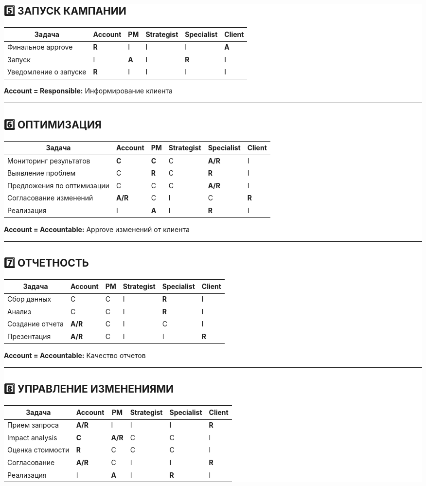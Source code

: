 
## 5️⃣ ЗАПУСК КАМПАНИИ

| Задача | Account | PM | Strategist | Specialist | Client |
|--------|---------|----|-----------|-----------| -------|
| Финальное approve | **R** | I | I | I | **A** |
| Запуск | I | **A** | I | **R** | I |
| Уведомление о запуске | **R** | I | I | I | I |

**Account = Responsible:** Информирование клиента

---

## 6️⃣ ОПТИМИЗАЦИЯ

| Задача | Account | PM | Strategist | Specialist | Client |
|--------|---------|----|-----------|-----------| -------|
| Мониторинг результатов | **C** | **C** | C | **A/R** | I |
| Выявление проблем | C | **R** | C | **R** | I |
| Предложения по оптимизации | C | C | C | **A/R** | I |
| Согласование изменений | **A/R** | C | I | C | **R** |
| Реализация | I | **A** | I | **R** | I |

**Account = Accountable:** Approve изменений от клиента

---

## 7️⃣ ОТЧЕТНОСТЬ

| Задача | Account | PM | Strategist | Specialist | Client |
|--------|---------|----|-----------|-----------| -------|
| Сбор данных | C | C | I | **R** | I |
| Анализ | C | C | I | **R** | I |
| Создание отчета | **A/R** | C | I | C | I |
| Презентация | **A/R** | C | I | I | **R** |

**Account = Accountable:** Качество отчетов

---

## 8️⃣ УПРАВЛЕНИЕ ИЗМЕНЕНИЯМИ

| Задача | Account | PM | Strategist | Specialist | Client |
|--------|---------|----|-----------|-----------| -------|
| Прием запроса | **A/R** | I | I | I | **R** |
| Impact analysis | **C** | **A/R** | C | C | I |
| Оценка стоимости | **R** | C | C | C | I |
| Согласование | **A/R** | C | I | I | **R** |
| Реализация | I | **A** | I | **R** | I |
